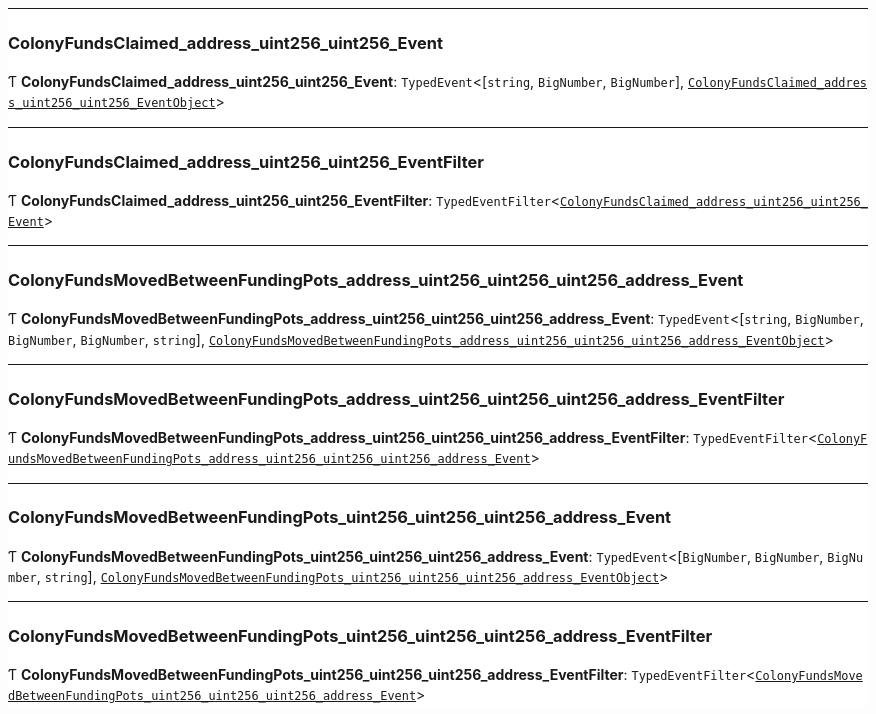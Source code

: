 ___

### ColonyFundsClaimed\_address\_uint256\_uint256\_Event

Ƭ **ColonyFundsClaimed\_address\_uint256\_uint256\_Event**: `TypedEvent`<[`string`, `BigNumber`, `BigNumber`], [`ColonyFundsClaimed_address_uint256_uint256_EventObject`](interfaces/ColonyFundsClaimed_address_uint256_uint256_EventObject.md)\>

___

### ColonyFundsClaimed\_address\_uint256\_uint256\_EventFilter

Ƭ **ColonyFundsClaimed\_address\_uint256\_uint256\_EventFilter**: `TypedEventFilter`<[`ColonyFundsClaimed_address_uint256_uint256_Event`](README.md#colonyfundsclaimed_address_uint256_uint256_event)\>

___

### ColonyFundsMovedBetweenFundingPots\_address\_uint256\_uint256\_uint256\_address\_Event

Ƭ **ColonyFundsMovedBetweenFundingPots\_address\_uint256\_uint256\_uint256\_address\_Event**: `TypedEvent`<[`string`, `BigNumber`, `BigNumber`, `BigNumber`, `string`], [`ColonyFundsMovedBetweenFundingPots_address_uint256_uint256_uint256_address_EventObject`](interfaces/ColonyFundsMovedBetweenFundingPots_address_uint256_uint256_uint256_address_EventObject.md)\>

___

### ColonyFundsMovedBetweenFundingPots\_address\_uint256\_uint256\_uint256\_address\_EventFilter

Ƭ **ColonyFundsMovedBetweenFundingPots\_address\_uint256\_uint256\_uint256\_address\_EventFilter**: `TypedEventFilter`<[`ColonyFundsMovedBetweenFundingPots_address_uint256_uint256_uint256_address_Event`](README.md#colonyfundsmovedbetweenfundingpots_address_uint256_uint256_uint256_address_event)\>

___

### ColonyFundsMovedBetweenFundingPots\_uint256\_uint256\_uint256\_address\_Event

Ƭ **ColonyFundsMovedBetweenFundingPots\_uint256\_uint256\_uint256\_address\_Event**: `TypedEvent`<[`BigNumber`, `BigNumber`, `BigNumber`, `string`], [`ColonyFundsMovedBetweenFundingPots_uint256_uint256_uint256_address_EventObject`](interfaces/ColonyFundsMovedBetweenFundingPots_uint256_uint256_uint256_address_EventObject.md)\>

___

### ColonyFundsMovedBetweenFundingPots\_uint256\_uint256\_uint256\_address\_EventFilter

Ƭ **ColonyFundsMovedBetweenFundingPots\_uint256\_uint256\_uint256\_address\_EventFilter**: `TypedEventFilter`<[`ColonyFundsMovedBetweenFundingPots_uint256_uint256_uint256_address_Event`](README.md#colonyfundsmovedbetweenfundingpots_uint256_uint256_uint256_address_event)\>
